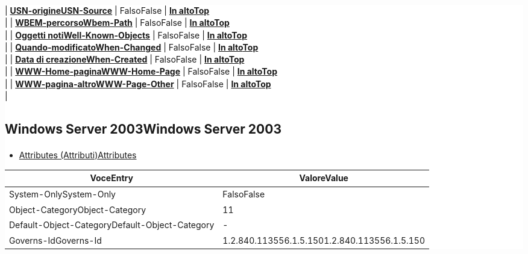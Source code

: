 | [<span data-ttu-id="ce5ab-375">**USN-origine**</span><span class="sxs-lookup"><span data-stu-id="ce5ab-375">**USN-Source**</span></span>](a-usnsource.md)                                         | <span data-ttu-id="ce5ab-376">Falso</span><span class="sxs-lookup"><span data-stu-id="ce5ab-376">False</span></span>     | [<span data-ttu-id="ce5ab-377">**In alto**</span><span class="sxs-lookup"><span data-stu-id="ce5ab-377">**Top**</span></span>](c-top.md)<br/>                                                          |
| [<span data-ttu-id="ce5ab-378">**WBEM-percorso**</span><span class="sxs-lookup"><span data-stu-id="ce5ab-378">**Wbem-Path**</span></span>](a-wbempath.md)                                           | <span data-ttu-id="ce5ab-379">Falso</span><span class="sxs-lookup"><span data-stu-id="ce5ab-379">False</span></span>     | [<span data-ttu-id="ce5ab-380">**In alto**</span><span class="sxs-lookup"><span data-stu-id="ce5ab-380">**Top**</span></span>](c-top.md)<br/>                                                          |
| [<span data-ttu-id="ce5ab-381">**Oggetti noti**</span><span class="sxs-lookup"><span data-stu-id="ce5ab-381">**Well-Known-Objects**</span></span>](a-wellknownobjects.md)                          | <span data-ttu-id="ce5ab-382">Falso</span><span class="sxs-lookup"><span data-stu-id="ce5ab-382">False</span></span>     | [<span data-ttu-id="ce5ab-383">**In alto**</span><span class="sxs-lookup"><span data-stu-id="ce5ab-383">**Top**</span></span>](c-top.md)<br/>                                                          |
| [<span data-ttu-id="ce5ab-384">**Quando-modificato**</span><span class="sxs-lookup"><span data-stu-id="ce5ab-384">**When-Changed**</span></span>](a-whenchanged.md)                                     | <span data-ttu-id="ce5ab-385">Falso</span><span class="sxs-lookup"><span data-stu-id="ce5ab-385">False</span></span>     | [<span data-ttu-id="ce5ab-386">**In alto**</span><span class="sxs-lookup"><span data-stu-id="ce5ab-386">**Top**</span></span>](c-top.md)<br/>                                                          |
| [<span data-ttu-id="ce5ab-387">**Data di creazione**</span><span class="sxs-lookup"><span data-stu-id="ce5ab-387">**When-Created**</span></span>](a-whencreated.md)                                     | <span data-ttu-id="ce5ab-388">Falso</span><span class="sxs-lookup"><span data-stu-id="ce5ab-388">False</span></span>     | [<span data-ttu-id="ce5ab-389">**In alto**</span><span class="sxs-lookup"><span data-stu-id="ce5ab-389">**Top**</span></span>](c-top.md)<br/>                                                          |
| [<span data-ttu-id="ce5ab-390">**WWW-Home-pagina**</span><span class="sxs-lookup"><span data-stu-id="ce5ab-390">**WWW-Home-Page**</span></span>](a-wwwhomepage.md)                                    | <span data-ttu-id="ce5ab-391">Falso</span><span class="sxs-lookup"><span data-stu-id="ce5ab-391">False</span></span>     | [<span data-ttu-id="ce5ab-392">**In alto**</span><span class="sxs-lookup"><span data-stu-id="ce5ab-392">**Top**</span></span>](c-top.md)<br/>                                                          |
| [<span data-ttu-id="ce5ab-393">**WWW-pagina-altro**</span><span class="sxs-lookup"><span data-stu-id="ce5ab-393">**WWW-Page-Other**</span></span>](a-url.md)                                           | <span data-ttu-id="ce5ab-394">Falso</span><span class="sxs-lookup"><span data-stu-id="ce5ab-394">False</span></span>     | [<span data-ttu-id="ce5ab-395">**In alto**</span><span class="sxs-lookup"><span data-stu-id="ce5ab-395">**Top**</span></span>](c-top.md)<br/>                                                          |



## <a name="windows-server-2003"></a><span data-ttu-id="ce5ab-396">Windows Server 2003</span><span class="sxs-lookup"><span data-stu-id="ce5ab-396">Windows Server 2003</span></span>

-   [<span data-ttu-id="ce5ab-397">Attributes (Attributi)</span><span class="sxs-lookup"><span data-stu-id="ce5ab-397">Attributes</span></span>](#windows-server-2003-attributes)



| <span data-ttu-id="ce5ab-398">Voce</span><span class="sxs-lookup"><span data-stu-id="ce5ab-398">Entry</span></span> | <span data-ttu-id="ce5ab-399">Valore</span><span class="sxs-lookup"><span data-stu-id="ce5ab-399">Value</span></span> |
|-----------------------------|----------------------------------------------------------------------------------------------------------------------------------|
| <span data-ttu-id="ce5ab-400">System-Only</span><span class="sxs-lookup"><span data-stu-id="ce5ab-400">System-Only</span></span>                 | <span data-ttu-id="ce5ab-401">Falso</span><span class="sxs-lookup"><span data-stu-id="ce5ab-401">False</span></span>                                                                                                                            |
| <span data-ttu-id="ce5ab-402">Object-Category</span><span class="sxs-lookup"><span data-stu-id="ce5ab-402">Object-Category</span></span>             | <span data-ttu-id="ce5ab-403">1</span><span class="sxs-lookup"><span data-stu-id="ce5ab-403">1</span></span>                                                                                                                                |
| <span data-ttu-id="ce5ab-404">Default-Object-Category</span><span class="sxs-lookup"><span data-stu-id="ce5ab-404">Default-Object-Category</span></span>     | \-                                                                                                                               |
| <span data-ttu-id="ce5ab-405">Governs-Id</span><span class="sxs-lookup"><span data-stu-id="ce5ab-405">Governs-Id</span></span>                  | <span data-ttu-id="ce5ab-406">1.2.840.113556.1.5.150</span><span class="sxs-lookup"><span data-stu-id="ce5ab-406">1.2.840.113556.1.5.150</span></span>                                                                                                           |